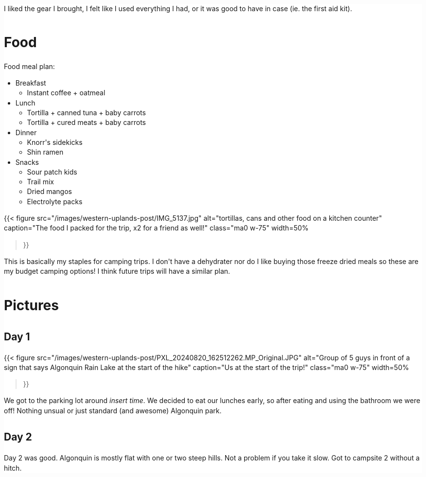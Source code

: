 
I liked the gear I brought, I felt like I used everything I had, or it was good to have in case (ie. the first aid kit). 

# Food
Food meal plan:
- Breakfast
	- Instant coffee + oatmeal
- Lunch
	- Tortilla + canned tuna + baby carrots
	- Tortilla + cured meats + baby carrots
- Dinner
	- Knorr's sidekicks
	- Shin ramen
- Snacks
	- Sour patch kids
	- Trail mix
	- Dried mangos
  - Electrolyte packs

{{< figure
  src="/images/western-uplands-post/IMG_5137.jpg"
  alt="tortillas, cans and other food on a kitchen counter"
  caption="The food I packed for the trip, x2 for a friend as well!"
  class="ma0 w-75"
  width=50%
>}}  

This is basically my staples for camping trips. I don't have a dehydrater nor do I like buying those freeze dried meals so these are my budget camping options! I think future trips will have a similar plan.

# Pictures
## Day 1

{{< figure
  src="/images/western-uplands-post/PXL_20240820_162512262.MP_Original.JPG"
  alt="Group of 5 guys in front of a sign that says Algonquin Rain Lake at the start of the hike"
  caption="Us at the start of the trip!"
  class="ma0 w-75"
  width=50%
>}}  

We got to the parking lot around *insert time*. We decided to eat our lunches early, so after eating and using the bathroom we were off! Nothing unsual or just standard (and awesome) Algonquin park.

## Day 2
Day 2 was good. Algonquin is mostly flat with one or two steep hills. Not a problem if you take it slow. Got to campsite 2 without a hitch.
